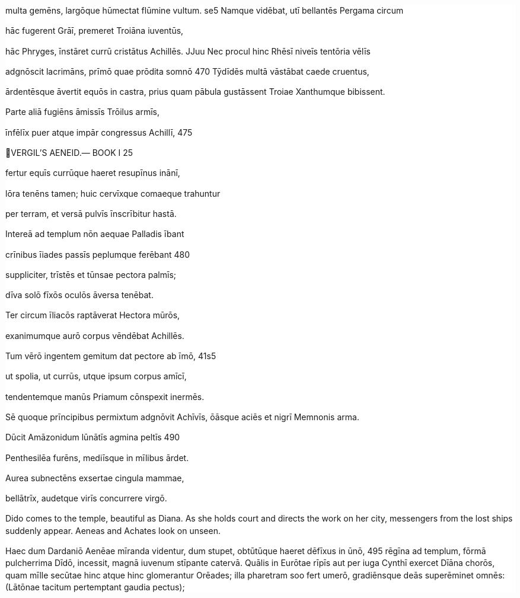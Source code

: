 multa gemēns, largōque hūmectat flūmine vultum. se5
Namque vidēbat, utī bellantēs Pergama circum

hāc fugerent Grāī, premeret Troiāna iuventūs,

hāc Phryges, īnstāret currū cristātus Achillēs. JJuu
Nec procul hinc Rhēsī niveīs tentōria vēlīs

adgnōscit lacrimāns, prīmō quae prōdita somnō 470
Tȳdīdēs multā vāstābat caede cruentus,

ārdentēsque āvertit equōs in castra, prius quam
pābula gustāssent Troiae Xanthumque bibissent.

Parte aliā fugiēns āmissīs Trōilus armīs,

īnfēlīx puer atque impār congressus Achillī, 475

VERGIL’S AENEID.— BOOK I 25

fertur equīs currūque haeret resupīnus inānī,

lōra tenēns tamen; huic cervīxque comaeque trahuntur

per terram, et versā pulvīs īnscrībitur hastā.

Intereā ad templum nōn aequae Palladis ībant

crīnibus īiades passīs peplumque ferēbant 480

suppliciter, trīstēs et tūnsae pectora palmīs;

dīva solō fīxōs oculōs āversa tenēbat.

Ter circum īliacōs raptāverat Hectora mūrōs,

exanimumque aurō corpus vēndēbat Achillēs.

Tum vērō ingentem gemitum dat pectore ab īmō, 41s5

ut spolia, ut currūs, utque ipsum corpus amīcī,

tendentemque manūs Priamum cōnspexit inermēs.

Sē quoque prīncipibus permixtum adgnōvit Achīvīs,
ōāsque aciēs et nigrī Memnonis arma.

Dūcit Amāzonidum lūnātīs agmina peltīs 490

Penthesilēa furēns, mediīsque in mīlibus ārdet.

Aurea subnectēns exsertae cingula mammae,

bellātrīx, audetque virīs concurrere virgō.

Dido comes to the temple, beautiful as Diana. As she
holds court and directs the work on her city, messengers
from the lost ships suddenly appear. Aeneas and Achates
look on unseen.

Haec dum Dardaniō Aenēae mīranda videntur,
dum stupet, obtūtūque haeret dēfīxus in ūnō, 495
rēgīna ad templum, fōrmā pulcherrima Dīdō,
incessit, magnā iuvenum stīpante catervā.
Quālis in Eurōtae rīpīs aut per iuga Cynthī
exercet Dīāna chorōs, quam mīlle secūtae
hinc atque hinc glomerantur Orēades; illa pharetram soo
fert umerō, gradiēnsque deās superēminet omnēs:
(Lātōnae tacitum pertemptant gaudia pectus);

